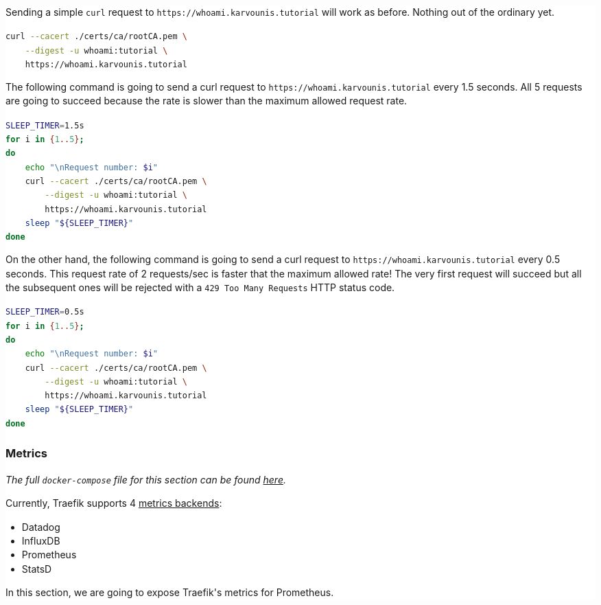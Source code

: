 Sending a simple `curl` request to `https://whoami.karvounis.tutorial` will work as before. Nothing out of the ordinary yet.

```bash
curl --cacert ./certs/ca/rootCA.pem \
    --digest -u whoami:tutorial \
    https://whoami.karvounis.tutorial
```

The following command is going to send a curl request to `https://whoami.karvounis.tutorial` every 1.5 seconds. All 5 requests are going to succeed because the rate is slower than the maximum allowed request rate.

```bash
SLEEP_TIMER=1.5s
for i in {1..5};
do
    echo "\nRequest number: $i"
    curl --cacert ./certs/ca/rootCA.pem \
        --digest -u whoami:tutorial \
        https://whoami.karvounis.tutorial
    sleep "${SLEEP_TIMER}"
done
```

On the other hand, the following command is going to send a curl request to `https://whoami.karvounis.tutorial` every 0.5 seconds. This request rate of 2 requests/sec is faster that the maximum allowed rate! The very first request will succeed but all the subsequent ones will be rejected with a `429 Too Many Requests` HTTP status code.

```bash
SLEEP_TIMER=0.5s
for i in {1..5};
do
    echo "\nRequest number: $i"
    curl --cacert ./certs/ca/rootCA.pem \
        --digest -u whoami:tutorial \
        https://whoami.karvounis.tutorial
    sleep "${SLEEP_TIMER}"
done
```

### Metrics

*The full `docker-compose` file for this section can be found [here](https://github.com/karvounis/traefik-tutorial-docker-compose-files/blob/master/standalone/advanced/docker-compose.metrics.yml).*

Currently, Traefik supports 4 [metrics backends](https://doc.traefik.io/traefik/observability/metrics/overview/):

- Datadog
- InfluxDB
- Prometheus
- StatsD

In this section, we are going to expose Traefik's  metrics for Prometheus.
